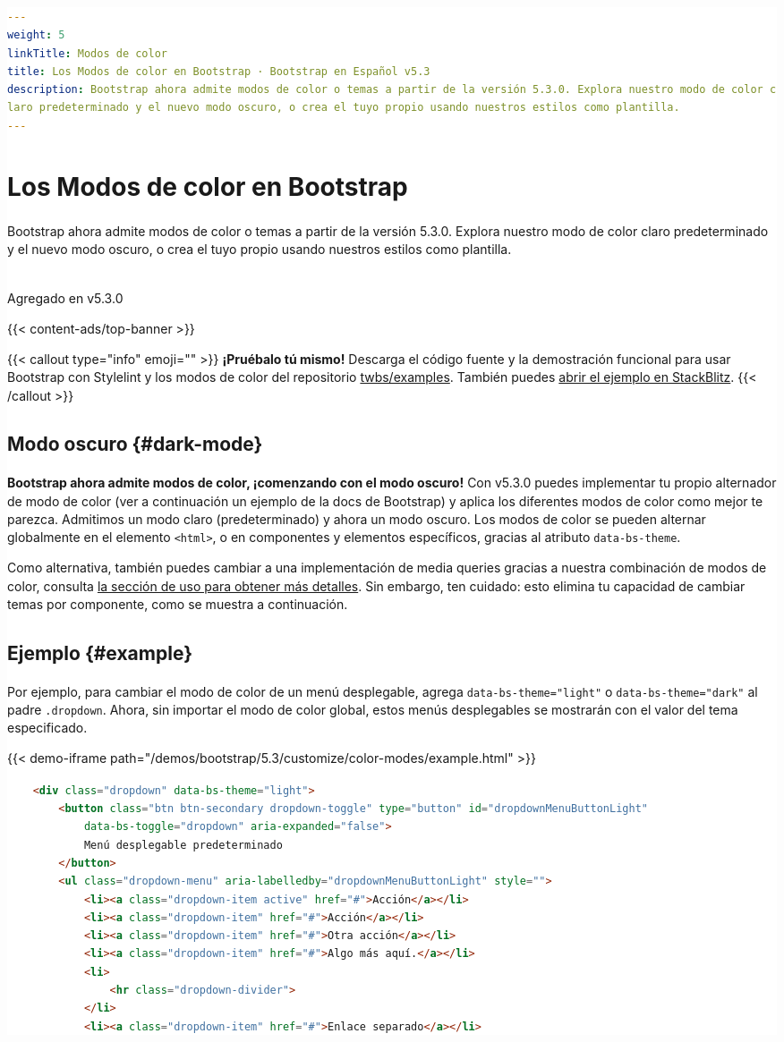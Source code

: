```yaml
---
weight: 5
linkTitle: Modos de color
title: Los Modos de color en Bootstrap · Bootstrap en Español v5.3
description: Bootstrap ahora admite modos de color o temas a partir de la versión 5.3.0. Explora nuestro modo de color claro predeterminado y el nuevo modo oscuro, o crea el tuyo propio usando nuestros estilos como plantilla.
---
```


# Los Modos de color en Bootstrap

Bootstrap ahora admite modos de color o temas a partir de la versión 5.3.0. Explora nuestro modo de color claro predeterminado y el nuevo modo oscuro, o crea el tuyo propio usando nuestros estilos como plantilla.

<br />
<span class="py-1 px-3 text-green-700 border border-green-700 rounded-md">Agregado en v5.3.0</span>

{{< content-ads/top-banner >}}

{{< callout type="info" emoji="" >}}
**¡Pruébalo tú mismo!** Descarga el código fuente y la demostración funcional para usar Bootstrap con Stylelint y los modos de color del repositorio [twbs/examples](https://github.com/twbs/examples/tree/main/color-modes). También puedes [abrir el ejemplo en StackBlitz](https://stackblitz.com/github/twbs/examples/tree/main/color-modes?file=index).
{{< /callout >}}

Modo oscuro {#dark-mode}
-------------------------

**Bootstrap ahora admite modos de color, ¡comenzando con el modo oscuro!** Con v5.3.0 puedes implementar tu propio alternador de modo de color (ver a continuación un ejemplo de la docs de Bootstrap) y aplica los diferentes modos de color como mejor te parezca. Admitimos un modo claro (predeterminado) y ahora un modo oscuro. Los modos de color se pueden alternar globalmente en el elemento `<html>`, o en componentes y elementos específicos, gracias al atributo `data-bs-theme`.

Como alternativa, también puedes cambiar a una implementación de media queries gracias a nuestra combinación de modos de color, consulta [la sección de uso para obtener más detalles](#building-with-sass). Sin embargo, ten cuidado: esto elimina tu capacidad de cambiar temas por componente, como se muestra a continuación.

Ejemplo {#example}
-------------------

Por ejemplo, para cambiar el modo de color de un menú desplegable, agrega `data-bs-theme="light"` o `data-bs-theme="dark"` al padre `.dropdown`. Ahora, sin importar el modo de color global, estos menús desplegables se mostrarán con el valor del tema especificado.

{{< demo-iframe path="/demos/bootstrap/5.3/customize/color-modes/example.html" >}}
```html {filename="HTML"}
    <div class="dropdown" data-bs-theme="light">
        <button class="btn btn-secondary dropdown-toggle" type="button" id="dropdownMenuButtonLight"
            data-bs-toggle="dropdown" aria-expanded="false">
            Menú desplegable predeterminado
        </button>
        <ul class="dropdown-menu" aria-labelledby="dropdownMenuButtonLight" style="">
            <li><a class="dropdown-item active" href="#">Acción</a></li>
            <li><a class="dropdown-item" href="#">Acción</a></li>
            <li><a class="dropdown-item" href="#">Otra acción</a></li>
            <li><a class="dropdown-item" href="#">Algo más aquí.</a></li>
            <li>
                <hr class="dropdown-divider">
            </li>
            <li><a class="dropdown-item" href="#">Enlace separado</a></li>
```